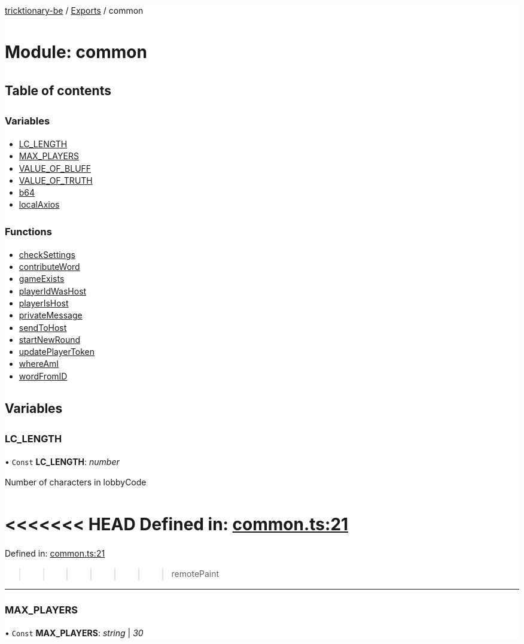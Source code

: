[tricktionary-be](../README.md) / [Exports](../modules.md) / common

# Module: common

## Table of contents

### Variables

- [LC\_LENGTH](common.md#lc_length)
- [MAX\_PLAYERS](common.md#max_players)
- [VALUE\_OF\_BLUFF](common.md#value_of_bluff)
- [VALUE\_OF\_TRUTH](common.md#value_of_truth)
- [b64](common.md#b64)
- [localAxios](common.md#localaxios)

### Functions

- [checkSettings](common.md#checksettings)
- [contributeWord](common.md#contributeword)
- [gameExists](common.md#gameexists)
- [playerIdWasHost](common.md#playeridwashost)
- [playerIsHost](common.md#playerishost)
- [privateMessage](common.md#privatemessage)
- [sendToHost](common.md#sendtohost)
- [startNewRound](common.md#startnewround)
- [updatePlayerToken](common.md#updateplayertoken)
- [whereAmI](common.md#whereami)
- [wordFromID](common.md#wordfromid)

## Variables

### LC\_LENGTH

• `Const` **LC\_LENGTH**: *number*

Number of characters in lobbyCode

<<<<<<< HEAD
Defined in: [common.ts:21](https://github.com/story-squad/tricktionary-be/blob/e2df648/src/sockets/common.ts#L21)
=======
Defined in: [common.ts:21](https://github.com/story-squad/tricktionary-be/blob/50f8f84/src/sockets/common.ts#L21)
>>>>>>> remotePaint

___

### MAX\_PLAYERS

• `Const` **MAX\_PLAYERS**: *string* \| *30*
